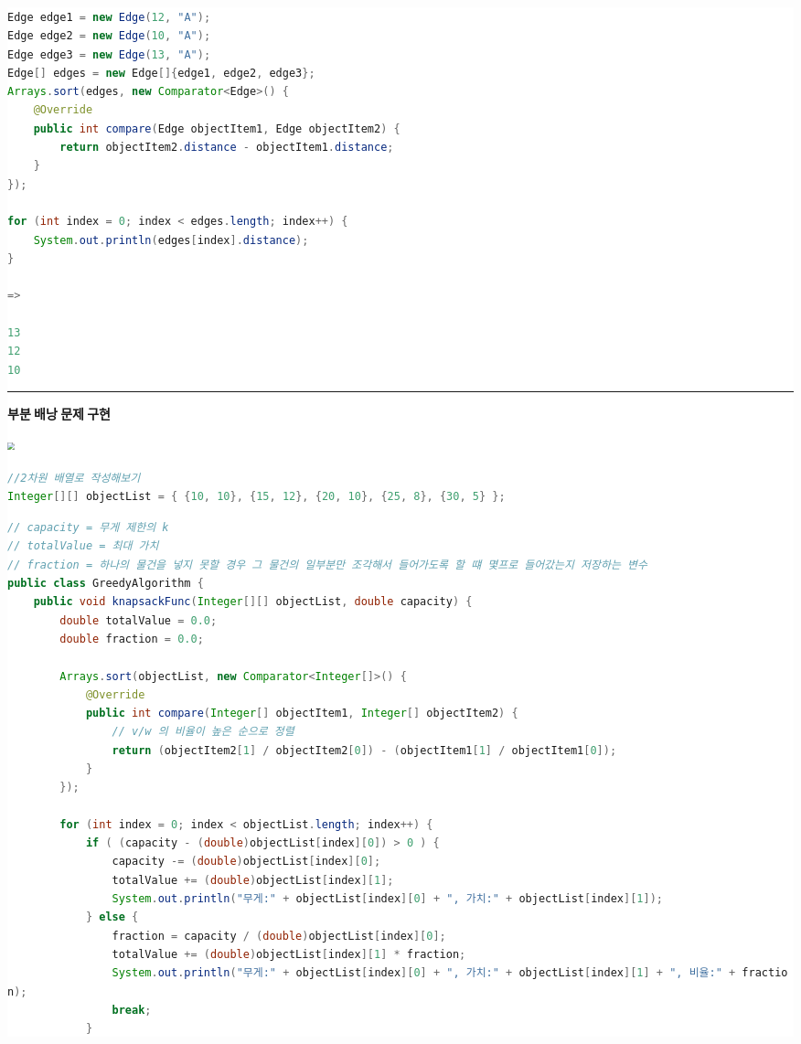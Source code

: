    ````java
   Edge edge1 = new Edge(12, "A");
   Edge edge2 = new Edge(10, "A");
   Edge edge3 = new Edge(13, "A");
   Edge[] edges = new Edge[]{edge1, edge2, edge3};
   Arrays.sort(edges, new Comparator<Edge>() {
       @Override
       public int compare(Edge objectItem1, Edge objectItem2) {
           return objectItem2.distance - objectItem1.distance;
       }
   });
   
   for (int index = 0; index < edges.length; index++) {
       System.out.println(edges[index].distance);
   }
   
   => 
   
   13
   12
   10
   ````



----



**부분 배낭 문제 구현**

<img src="https://www.fun-coding.org/00_Images/knapsack.png" style="zoom: 50%;" >

````java
//2차원 배열로 작성해보기
Integer[][] objectList = { {10, 10}, {15, 12}, {20, 10}, {25, 8}, {30, 5} };
````



````java
// capacity = 무게 제한의 k
// totalValue = 최대 가치
// fraction = 하나의 물건을 넣지 못할 경우 그 물건의 일부분만 조각해서 들어가도록 할 떄 몇프로 들어갔는지 저장하는 변수
public class GreedyAlgorithm {
    public void knapsackFunc(Integer[][] objectList, double capacity) {
        double totalValue = 0.0;
        double fraction = 0.0;
        
        Arrays.sort(objectList, new Comparator<Integer[]>() {
            @Override
            public int compare(Integer[] objectItem1, Integer[] objectItem2) {
                // v/w 의 비율이 높은 순으로 정렬
                return (objectItem2[1] / objectItem2[0]) - (objectItem1[1] / objectItem1[0]);
            }
        });
                    
        for (int index = 0; index < objectList.length; index++) {
            if ( (capacity - (double)objectList[index][0]) > 0 ) {
                capacity -= (double)objectList[index][0];
                totalValue += (double)objectList[index][1];
                System.out.println("무게:" + objectList[index][0] + ", 가치:" + objectList[index][1]);
            } else {
                fraction = capacity / (double)objectList[index][0];
                totalValue += (double)objectList[index][1] * fraction;
                System.out.println("무게:" + objectList[index][0] + ", 가치:" + objectList[index][1] + ", 비율:" + fraction);                
                break;
            }
````